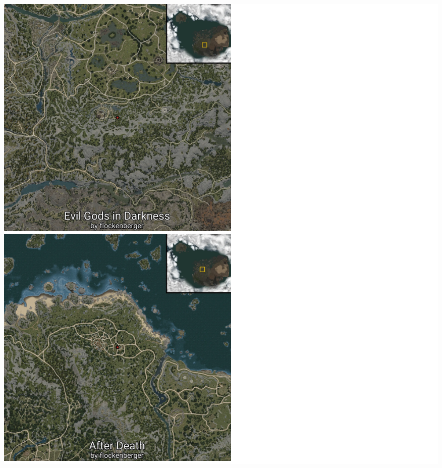 <img src="./Theology I_Evil Gods in Darkness_Preview.webp" width="450"/> <img src="./Theology I_After Death_Preview.webp" width="450"/>